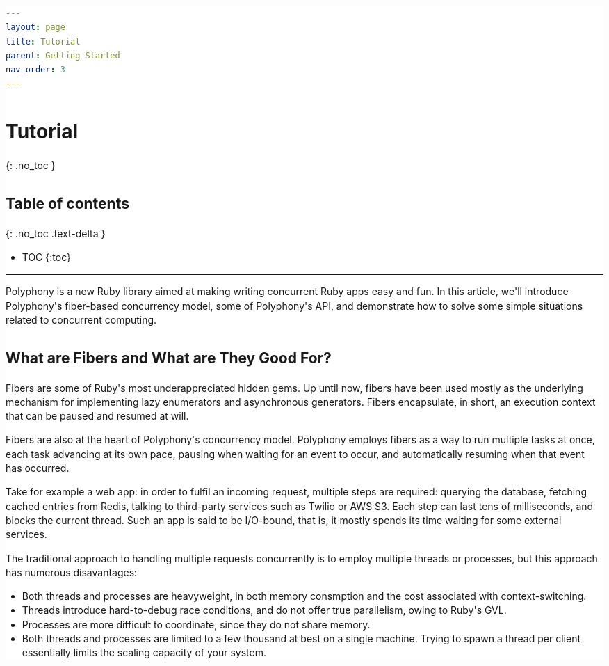 ```yaml
---
layout: page
title: Tutorial
parent: Getting Started
nav_order: 3
---
```


# Tutorial
{: .no_toc }

## Table of contents
{: .no_toc .text-delta }

- TOC
{:toc}

---

Polyphony is a new Ruby library aimed at making writing concurrent Ruby apps
easy and fun. In this article, we'll introduce Polyphony's fiber-based
concurrency model, some of Polyphony's API, and demonstrate how to solve some
simple situations related to concurrent computing.

## What are Fibers and What are They Good For?

Fibers are some of Ruby's most underappreciated hidden gems. Up until now,
fibers have been used mostly as the underlying mechanism for implementing
lazy enumerators and asynchronous generators. Fibers encapsulate, in short,
an execution context that can be paused and resumed at will.

Fibers are also at the heart of Polyphony's concurrency model. Polyphony employs
fibers as a way to run multiple tasks at once, each task advancing at its own
pace, pausing when waiting for an event to occur, and automatically resuming
when that event has occurred.

Take for example a web app: in order to fulfil an incoming request, multiple
steps are required: querying the database, fetching cached entries from Redis,
talking to third-party services such as Twilio or AWS S3. Each step can last
tens of milliseconds, and blocks the current thread. Such an app is said to be
I/O-bound, that is, it mostly spends its time waiting for some external
services.

The traditional approach to handling multiple requests concurrently is to employ
multiple threads or processes, but this approach has numerous disavantages:

- Both threads and processes are heavyweight, in both memory consmption and
  the cost associated with context-switching.
- Threads introduce hard-to-debug race conditions, and do not offer true
  parallelism, owing to Ruby's GVL.
- Processes are more difficult to coordinate, since they do not share memory.
- Both threads and processes are limited to a few thousand at best on a single
  machine. Trying to spawn a thread per client essentially limits the scaling
  capacity of your system.
